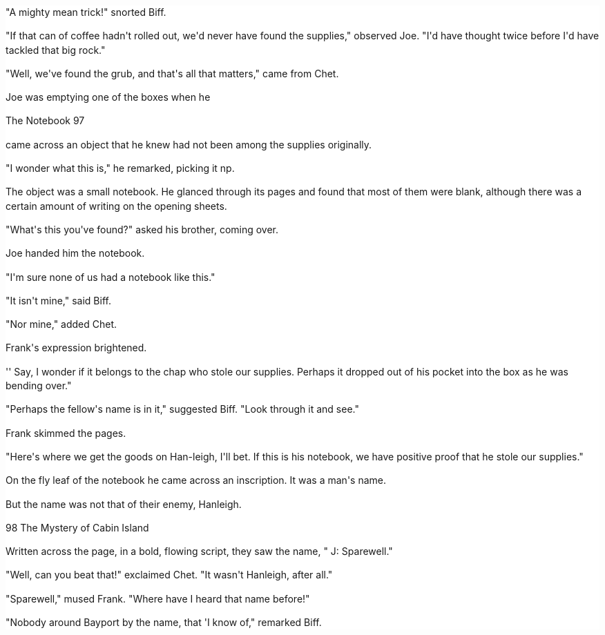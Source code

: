"A mighty mean trick!" snorted Biff.

"If that can of coffee hadn't rolled out, we'd never have found the
supplies," observed Joe. "I'd have thought twice before I'd have tackled
that big rock."

"Well, we've found the grub, and that's all that matters," came from
Chet.

Joe was emptying one of the boxes when he

The Notebook 97

came across an object that he knew had not been among the supplies
originally.

"I wonder what this is," he remarked, picking it np.

The object was a small notebook. He glanced through its pages and found
that most of them were blank, although there was a certain amount of
writing on the opening sheets.

"What's this you've found?" asked his brother, coming over.

Joe handed him the notebook.

"I'm sure none of us had a notebook like this."

"It isn't mine," said Biff.

"Nor mine," added Chet.

Frank's expression brightened.

'' Say, I wonder if it belongs to the chap who stole our supplies.
Perhaps it dropped out of his pocket into the box as he was bending
over."

"Perhaps the fellow's name is in it," suggested Biff. "Look through it
and see."

Frank skimmed the pages.

"Here's where we get the goods on Han-leigh, I'll bet. If this is his
notebook, we have positive proof that he stole our supplies."

On the fly leaf of the notebook he came across an inscription. It was a
man's name.

But the name was not that of their enemy, Hanleigh.

98 The Mystery of Cabin Island

Written across the page, in a bold, flowing script, they saw the name, "
J: Sparewell."

"Well, can you beat that!" exclaimed Chet. "It wasn't Hanleigh, after
all."

"Sparewell," mused Frank. "Where have I heard that name before!"

"Nobody around Bayport by the name, that 'I know of," remarked Biff.
